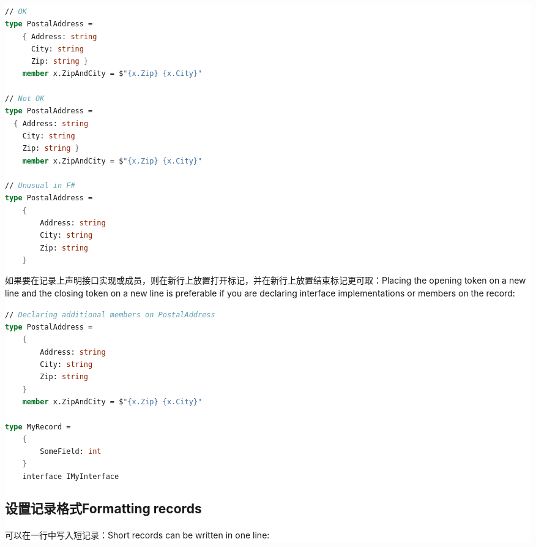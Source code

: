 ```fsharp
// OK
type PostalAddress =
    { Address: string
      City: string
      Zip: string }
    member x.ZipAndCity = $"{x.Zip} {x.City}"

// Not OK
type PostalAddress =
  { Address: string
    City: string
    Zip: string }
    member x.ZipAndCity = $"{x.Zip} {x.City}"

// Unusual in F#
type PostalAddress =
    {
        Address: string
        City: string
        Zip: string
    }
```

<span data-ttu-id="2ec75-233">如果要在记录上声明接口实现或成员，则在新行上放置打开标记，并在新行上放置结束标记更可取：</span><span class="sxs-lookup"><span data-stu-id="2ec75-233">Placing the opening token on a new line and the closing token on a new line is preferable if you are declaring interface implementations or members on the record:</span></span>

```fsharp
// Declaring additional members on PostalAddress
type PostalAddress =
    {
        Address: string
        City: string
        Zip: string
    }
    member x.ZipAndCity = $"{x.Zip} {x.City}"

type MyRecord =
    {
        SomeField: int
    }
    interface IMyInterface
```

## <a name="formatting-records"></a><span data-ttu-id="2ec75-234">设置记录格式</span><span class="sxs-lookup"><span data-stu-id="2ec75-234">Formatting records</span></span>

<span data-ttu-id="2ec75-235">可以在一行中写入短记录：</span><span class="sxs-lookup"><span data-stu-id="2ec75-235">Short records can be written in one line:</span></span>
